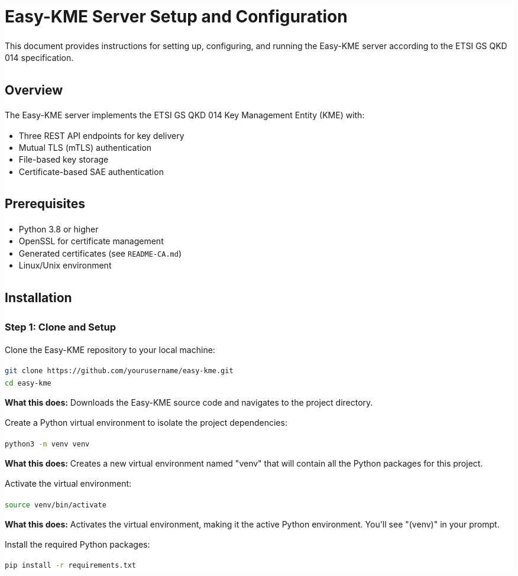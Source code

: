 # Easy-KME Server Setup and Configuration

This document provides instructions for setting up, configuring, and running the Easy-KME server according to the ETSI GS QKD 014 specification.

## Overview

The Easy-KME server implements the ETSI GS QKD 014 Key Management Entity (KME) with:
- Three REST API endpoints for key delivery
- Mutual TLS (mTLS) authentication
- File-based key storage
- Certificate-based SAE authentication

## Prerequisites

- Python 3.8 or higher
- OpenSSL for certificate management
- Generated certificates (see `README-CA.md`)
- Linux/Unix environment

## Installation

### Step 1: Clone and Setup

Clone the Easy-KME repository to your local machine:

```bash
git clone https://github.com/yourusername/easy-kme.git
cd easy-kme
```

**What this does:** Downloads the Easy-KME source code and navigates to the project directory.

Create a Python virtual environment to isolate the project dependencies:

```bash
python3 -m venv venv
```

**What this does:** Creates a new virtual environment named "venv" that will contain all the Python packages for this project.

Activate the virtual environment:

```bash
source venv/bin/activate
```

**What this does:** Activates the virtual environment, making it the active Python environment. You'll see "(venv)" in your prompt.

Install the required Python packages:

```bash
pip install -r requirements.txt
```
